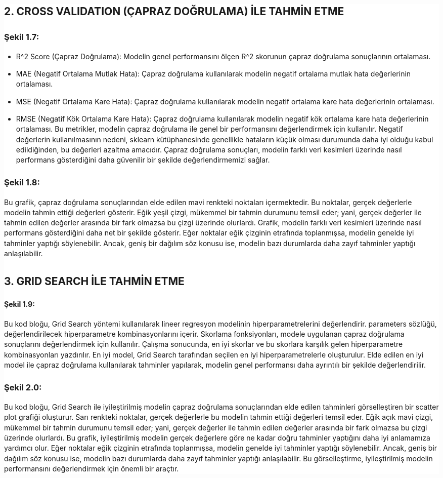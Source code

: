 ## 2. CROSS VALIDATION (ÇAPRAZ DOĞRULAMA)  İLE TAHMİN ETME

### Şekil 1.7:

* R^2 Score (Çapraz Doğrulama):
Modelin genel performansını ölçen R^2 skorunun çapraz doğrulama sonuçlarının ortalaması.

* MAE (Negatif Ortalama Mutlak Hata):
Çapraz doğrulama kullanılarak modelin negatif ortalama mutlak hata değerlerinin ortalaması.

* MSE (Negatif Ortalama Kare Hata):
Çapraz doğrulama kullanılarak modelin negatif ortalama kare hata değerlerinin ortalaması.

* RMSE (Negatif Kök Ortalama Kare Hata):
Çapraz doğrulama kullanılarak modelin negatif kök ortalama kare hata değerlerinin ortalaması.
Bu metrikler, modelin çapraz doğrulama ile genel bir performansını değerlendirmek için kullanılır. Negatif değerlerin kullanılmasının nedeni, sklearn kütüphanesinde genellikle hataların küçük olması durumunda daha iyi olduğu kabul edildiğinden, bu değerleri azaltma amacıdır. Çapraz doğrulama sonuçları, modelin farklı veri kesimleri üzerinde nasıl performans gösterdiğini daha güvenilir bir şekilde değerlendirmemizi sağlar.

### Şekil 1.8:
Bu grafik, çapraz doğrulama sonuçlarından elde edilen mavi renkteki noktaları içermektedir. Bu noktalar, gerçek değerlerle modelin tahmin ettiği değerleri gösterir. Eğik yeşil çizgi, mükemmel bir tahmin durumunu temsil eder; yani, gerçek değerler ile tahmin edilen değerler arasında bir fark olmazsa bu çizgi üzerinde olurlardı.
Grafik, modelin farklı veri kesimleri üzerinde nasıl performans gösterdiğini daha net bir şekilde gösterir. Eğer noktalar eğik çizginin etrafında toplanmışsa, modelin genelde iyi tahminler yaptığı söylenebilir. Ancak, geniş bir dağılım söz konusu ise, modelin bazı durumlarda daha zayıf tahminler yaptığı anlaşılabilir.

## 3. GRID SEARCH  İLE TAHMİN ETME

#### Şekil 1.9:

Bu kod bloğu, Grid Search yöntemi kullanılarak lineer regresyon modelinin hiperparametrelerini değerlendirir. parameters sözlüğü, değerlendirilecek hiperparametre kombinasyonlarını içerir. Skorlama fonksiyonları, modele uygulanan çapraz doğrulama sonuçlarını değerlendirmek için kullanılır.
Çalışma sonucunda, en iyi skorlar ve bu skorlara karşılık gelen hiperparametre kombinasyonları yazdırılır. En iyi model, Grid Search tarafından seçilen en iyi hiperparametrelerle oluşturulur. Elde edilen en iyi model ile çapraz doğrulama kullanılarak tahminler yapılarak, modelin genel performansı daha ayrıntılı bir şekilde değerlendirilir.

### Şekil 2.0:
Bu kod bloğu, Grid Search ile iyileştirilmiş modelin çapraz doğrulama sonuçlarından elde edilen tahminleri görselleştiren bir scatter plot grafiği oluşturur. Sarı renkteki noktalar, gerçek değerlerle bu modelin tahmin ettiği değerleri temsil eder. Eğik açık mavi çizgi, mükemmel bir tahmin durumunu temsil eder; yani, gerçek değerler ile tahmin edilen değerler arasında bir fark olmazsa bu çizgi üzerinde olurlardı.
Bu grafik, iyileştirilmiş modelin gerçek değerlere göre ne kadar doğru tahminler yaptığını daha iyi anlamamıza yardımcı olur. Eğer noktalar eğik çizginin etrafında toplanmışsa, modelin genelde iyi tahminler yaptığı söylenebilir. Ancak, geniş bir dağılım söz konusu ise, modelin bazı durumlarda daha zayıf tahminler yaptığı anlaşılabilir. Bu görselleştirme, iyileştirilmiş modelin performansını değerlendirmek için önemli bir araçtır.
